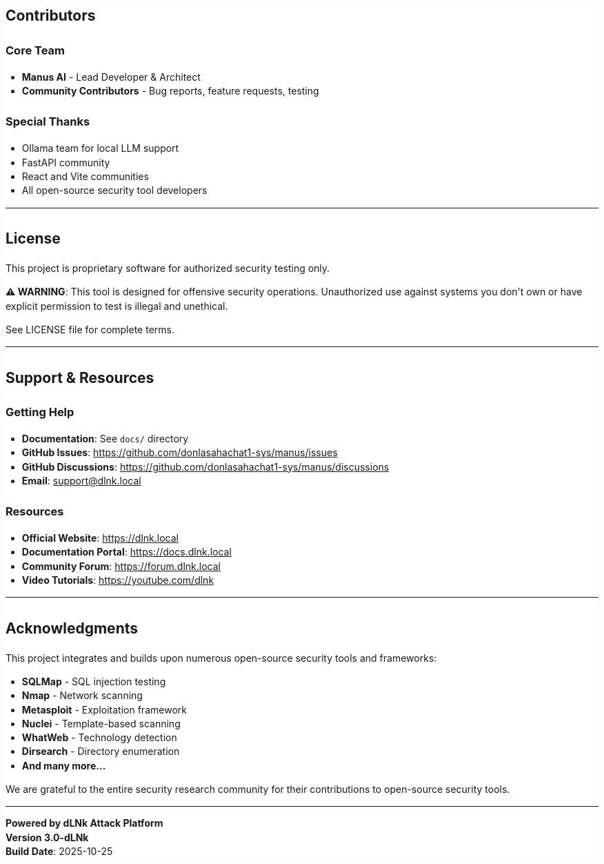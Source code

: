 
## Contributors

### Core Team
- **Manus AI** - Lead Developer & Architect
- **Community Contributors** - Bug reports, feature requests, testing

### Special Thanks
- Ollama team for local LLM support
- FastAPI community
- React and Vite communities
- All open-source security tool developers

---

## License

This project is proprietary software for authorized security testing only.

**⚠️ WARNING**: This tool is designed for offensive security operations. Unauthorized use against systems you don't own or have explicit permission to test is illegal and unethical.

See LICENSE file for complete terms.

---

## Support & Resources

### Getting Help
- **Documentation**: See `docs/` directory
- **GitHub Issues**: https://github.com/donlasahachat1-sys/manus/issues
- **GitHub Discussions**: https://github.com/donlasahachat1-sys/manus/discussions
- **Email**: support@dlnk.local

### Resources
- **Official Website**: https://dlnk.local
- **Documentation Portal**: https://docs.dlnk.local
- **Community Forum**: https://forum.dlnk.local
- **Video Tutorials**: https://youtube.com/dlnk

---

## Acknowledgments

This project integrates and builds upon numerous open-source security tools and frameworks:

- **SQLMap** - SQL injection testing
- **Nmap** - Network scanning
- **Metasploit** - Exploitation framework
- **Nuclei** - Template-based scanning
- **WhatWeb** - Technology detection
- **Dirsearch** - Directory enumeration
- **And many more...**

We are grateful to the entire security research community for their contributions to open-source security tools.

---

**Powered by dLNk Attack Platform**  
**Version 3.0-dLNk**  
**Build Date**: 2025-10-25

